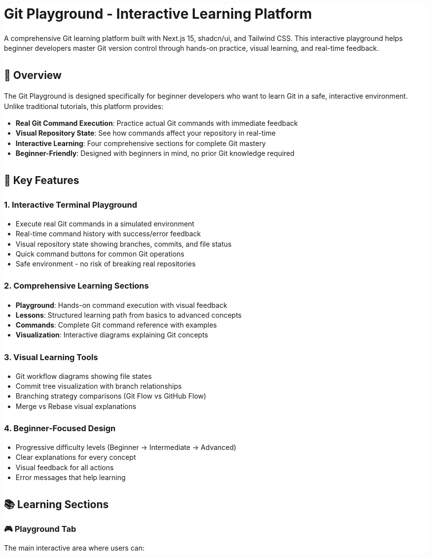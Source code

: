 # Git Playground - Interactive Learning Platform

A comprehensive Git learning platform built with Next.js 15, shadcn/ui, and Tailwind CSS. This interactive playground helps beginner developers master Git version control through hands-on practice, visual learning, and real-time feedback.

## 🎯 Overview

The Git Playground is designed specifically for beginner developers who want to learn Git in a safe, interactive environment. Unlike traditional tutorials, this platform provides:

- **Real Git Command Execution**: Practice actual Git commands with immediate feedback
- **Visual Repository State**: See how commands affect your repository in real-time
- **Interactive Learning**: Four comprehensive sections for complete Git mastery
- **Beginner-Friendly**: Designed with beginners in mind, no prior Git knowledge required

## 🚀 Key Features

### 1. **Interactive Terminal Playground**
- Execute real Git commands in a simulated environment
- Real-time command history with success/error feedback
- Visual repository state showing branches, commits, and file status
- Quick command buttons for common Git operations
- Safe environment - no risk of breaking real repositories

### 2. **Comprehensive Learning Sections**
- **Playground**: Hands-on command execution with visual feedback
- **Lessons**: Structured learning path from basics to advanced concepts
- **Commands**: Complete Git command reference with examples
- **Visualization**: Interactive diagrams explaining Git concepts

### 3. **Visual Learning Tools**
- Git workflow diagrams showing file states
- Commit tree visualization with branch relationships
- Branching strategy comparisons (Git Flow vs GitHub Flow)
- Merge vs Rebase visual explanations

### 4. **Beginner-Focused Design**
- Progressive difficulty levels (Beginner → Intermediate → Advanced)
- Clear explanations for every concept
- Visual feedback for all actions
- Error messages that help learning

## 📚 Learning Sections

### 🎮 Playground Tab
The main interactive area where users can:
